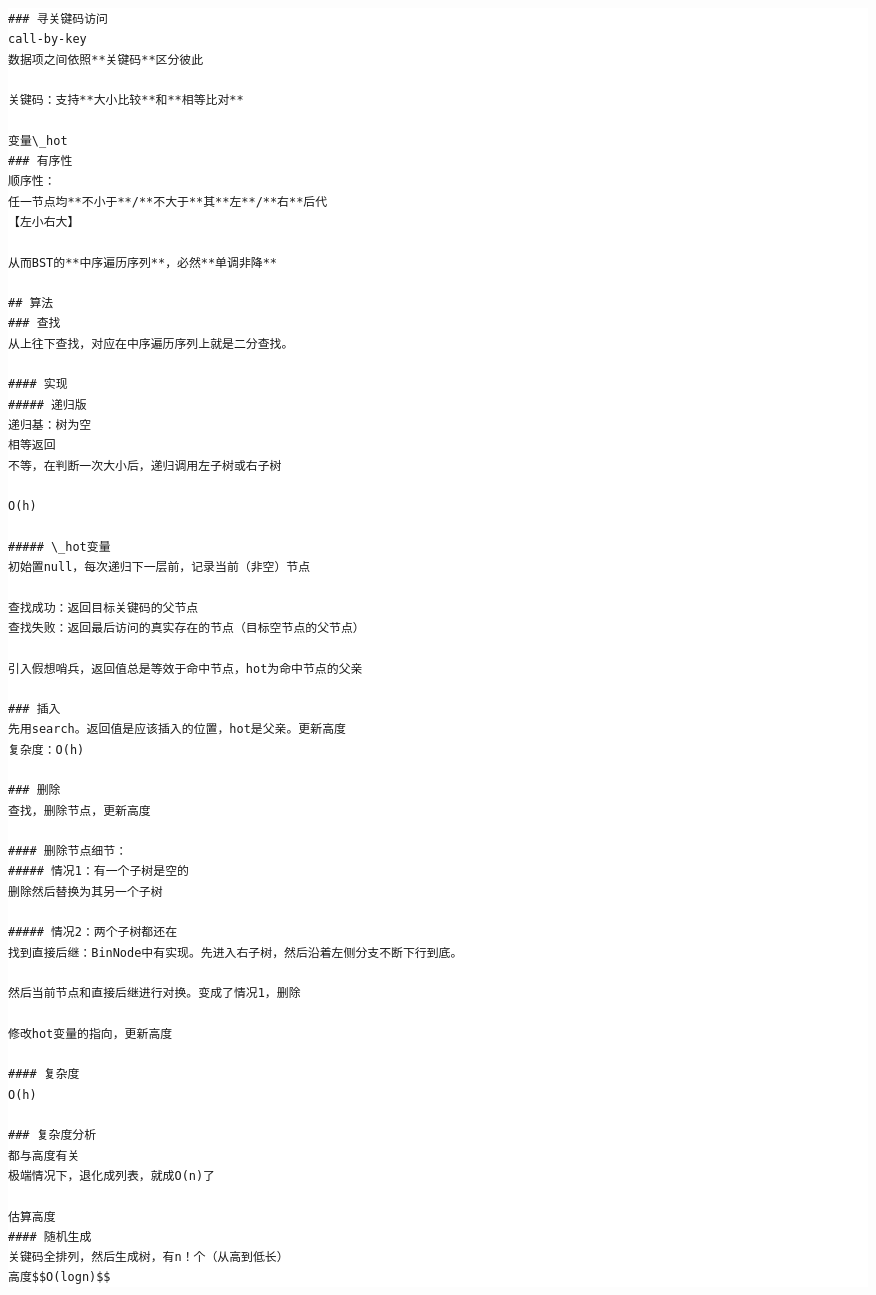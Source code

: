 ```
### 寻关键码访问
call-by-key
数据项之间依照**关键码**区分彼此

关键码：支持**大小比较**和**相等比对**

变量\_hot
### 有序性
顺序性：
任一节点均**不小于**/**不大于**其**左**/**右**后代
【左小右大】

从而BST的**中序遍历序列**，必然**单调非降**

## 算法
### 查找
从上往下查找，对应在中序遍历序列上就是二分查找。

#### 实现
##### 递归版
递归基：树为空
相等返回
不等，在判断一次大小后，递归调用左子树或右子树

O(h)

##### \_hot变量
初始置null，每次递归下一层前，记录当前（非空）节点

查找成功：返回目标关键码的父节点
查找失败：返回最后访问的真实存在的节点（目标空节点的父节点）

引入假想哨兵，返回值总是等效于命中节点，hot为命中节点的父亲

### 插入
先用search。返回值是应该插入的位置，hot是父亲。更新高度
复杂度：O(h)

### 删除
查找，删除节点，更新高度

#### 删除节点细节：
##### 情况1：有一个子树是空的
删除然后替换为其另一个子树

##### 情况2：两个子树都还在
找到直接后继：BinNode中有实现。先进入右子树，然后沿着左侧分支不断下行到底。

然后当前节点和直接后继进行对换。变成了情况1，删除

修改hot变量的指向，更新高度

#### 复杂度
O(h)

### 复杂度分析
都与高度有关
极端情况下，退化成列表，就成O(n)了

估算高度
#### 随机生成
关键码全排列，然后生成树，有n！个（从高到低长）
高度$$O(logn)$$
```